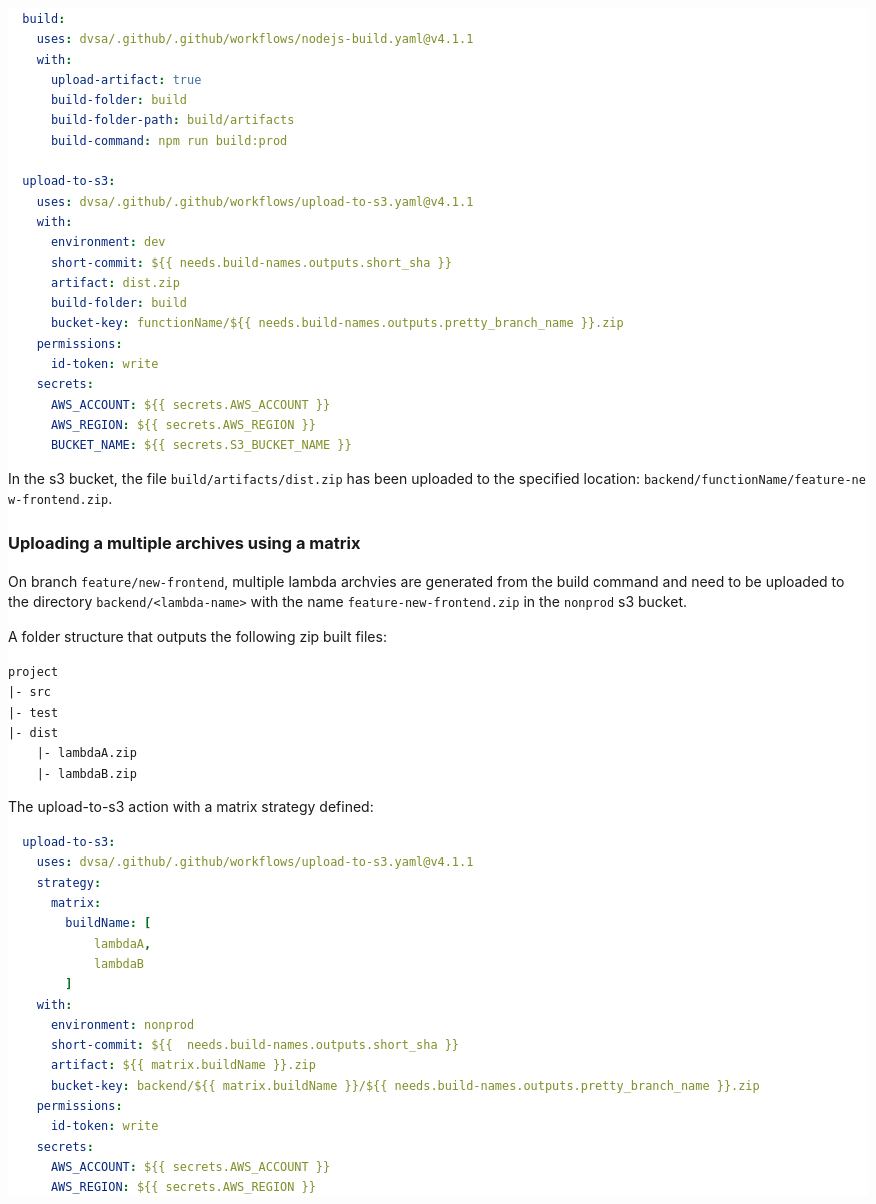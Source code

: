 ```YAML
  build:
    uses: dvsa/.github/.github/workflows/nodejs-build.yaml@v4.1.1
    with:
      upload-artifact: true
      build-folder: build
      build-folder-path: build/artifacts
      build-command: npm run build:prod

  upload-to-s3:
    uses: dvsa/.github/.github/workflows/upload-to-s3.yaml@v4.1.1
    with:
      environment: dev
      short-commit: ${{ needs.build-names.outputs.short_sha }}
      artifact: dist.zip
      build-folder: build
      bucket-key: functionName/${{ needs.build-names.outputs.pretty_branch_name }}.zip
    permissions:
      id-token: write
    secrets:
      AWS_ACCOUNT: ${{ secrets.AWS_ACCOUNT }}
      AWS_REGION: ${{ secrets.AWS_REGION }}
      BUCKET_NAME: ${{ secrets.S3_BUCKET_NAME }}
```

In the s3 bucket, the file `build/artifacts/dist.zip` has been uploaded to the specified location: `backend/functionName/feature-new-frontend.zip`.

### Uploading a multiple archives using a matrix

On branch `feature/new-frontend`, multiple lambda archvies are generated from the build command and need to be uploaded to the directory `backend/<lambda-name>` with the name `feature-new-frontend.zip` in the `nonprod` s3 bucket.

A folder structure that outputs the following zip built files:

```
project
|- src
|- test
|- dist
    |- lambdaA.zip
    |- lambdaB.zip
```

The upload-to-s3 action with a matrix strategy defined:

```YAML
  upload-to-s3:
    uses: dvsa/.github/.github/workflows/upload-to-s3.yaml@v4.1.1
    strategy:
      matrix:
        buildName: [
            lambdaA,
            lambdaB
        ]
    with:
      environment: nonprod
      short-commit: ${{  needs.build-names.outputs.short_sha }}
      artifact: ${{ matrix.buildName }}.zip
      bucket-key: backend/${{ matrix.buildName }}/${{ needs.build-names.outputs.pretty_branch_name }}.zip
    permissions:
      id-token: write
    secrets:
      AWS_ACCOUNT: ${{ secrets.AWS_ACCOUNT }}
      AWS_REGION: ${{ secrets.AWS_REGION }}
```